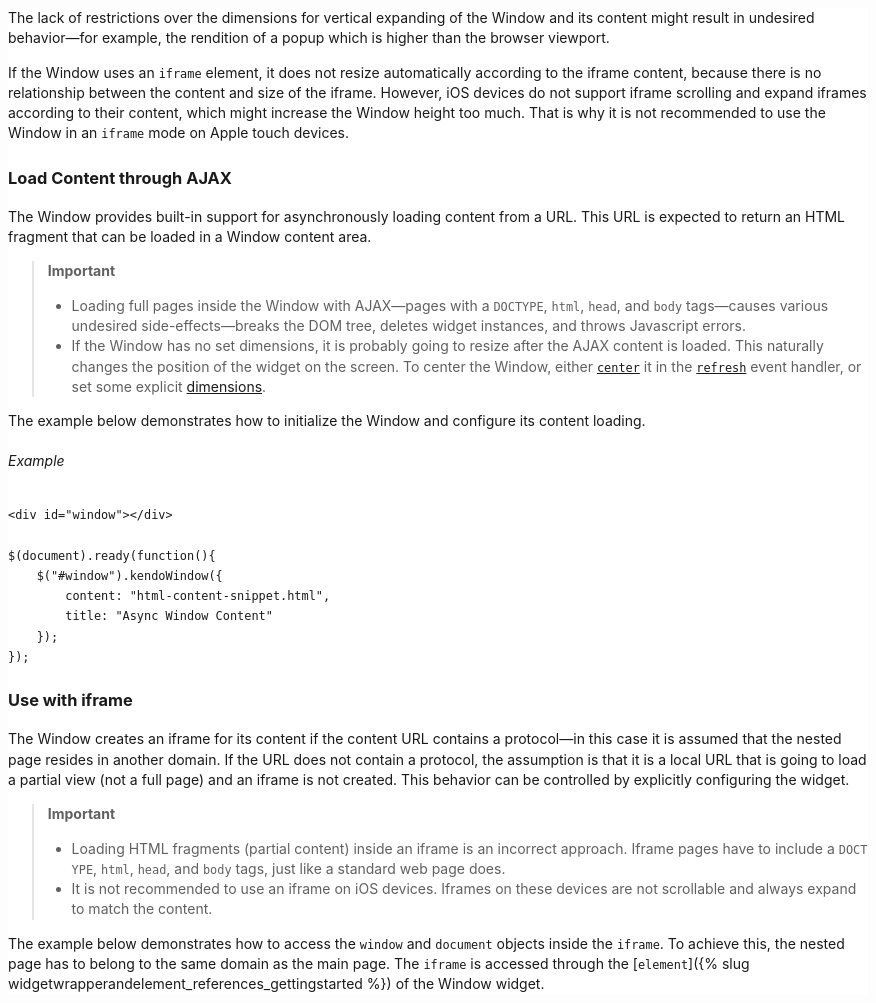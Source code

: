 The lack of restrictions over the dimensions for vertical expanding of the Window and its content might result in undesired behavior&mdash;for example, the rendition of a popup which is higher than the browser viewport.

If the Window uses an `iframe` element, it does not resize automatically according to the iframe content, because there is no relationship between the content and size of the iframe. However, iOS devices do not support iframe scrolling and expand iframes according to their content, which might increase the Window height too much. That is why it is not recommended to use the Window in an `iframe` mode on Apple touch devices.

### Load Content through AJAX

The Window provides built-in support for asynchronously loading content from a URL. This URL is expected to return an HTML fragment that can be loaded in a Window content area.

> **Important**
> * Loading full pages inside the Window with AJAX&mdash;pages with a `DOCTYPE`, `html`, `head`, and `body` tags&mdash;causes various undesired side-effects&mdash;breaks the DOM tree, deletes widget instances, and throws Javascript errors.
> * If the Window has no set dimensions, it is probably going to resize after the AJAX content is loaded. This naturally changes the position of the widget on the screen. To center the Window, either [`center`](/api/javascript/ui/window/methods/center) it in the [`refresh`](/api/javascript/ui/window/events/refresh) event handler, or set some explicit [dimensions](/api/javascript/ui/window/configuration/height).

The example below demonstrates how to initialize the Window and configure its content loading.

###### Example

    <div id="window"></div>

    $(document).ready(function(){
        $("#window").kendoWindow({
            content: "html-content-snippet.html",
            title: "Async Window Content"
        });
    });

### Use with iframe

The Window creates an iframe for its content if the content URL contains a protocol&mdash;in this case it is assumed that the nested page resides in another domain. If the URL does not contain a protocol, the assumption is that it is a local URL that is going to load a partial view (not a full page) and an iframe is not created. This behavior can be controlled by explicitly configuring the widget.

> **Important**
> * Loading HTML fragments (partial content) inside an iframe is an incorrect approach. Iframe pages have to include a `DOCTYPE`, `html`, `head`, and `body` tags, just like a standard web page does.
> * It is not recommended to use an iframe on iOS devices. Iframes on these devices are not scrollable and always expand to match the content.

The example below demonstrates how to access the `window` and `document` objects inside the `iframe`. To achieve this, the nested page has to belong to the same domain as the main page. The `iframe` is accessed through the [`element`]({% slug widgetwrapperandelement_references_gettingstarted %}) of the Window widget.
